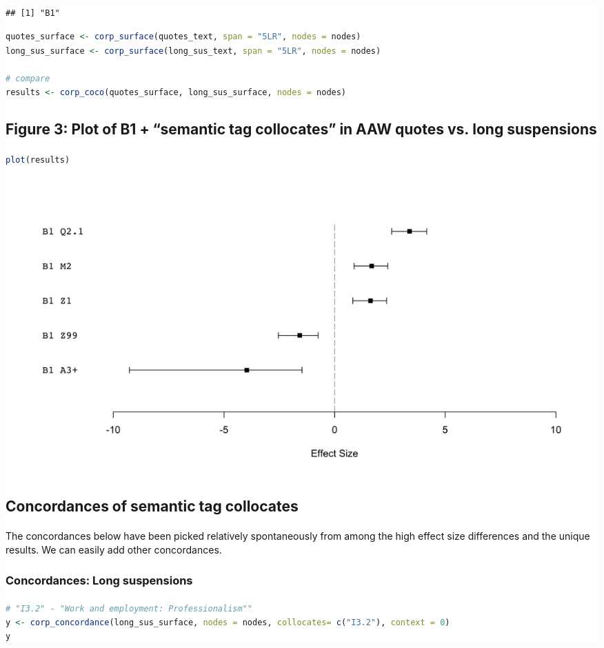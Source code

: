     ## [1] "B1"

``` r
quotes_surface <- corp_surface(quotes_text, span = "5LR", nodes = nodes)
long_sus_surface <- corp_surface(long_sus_text, span = "5LR", nodes = nodes)

# compare
results <- corp_coco(quotes_surface, long_sus_surface, nodes = nodes)
```

Figure 3: Plot of B1 + “semantic tag collocates” in AAW quotes vs. long suspensions
-----------------------------------------------------------------------------------

``` r
plot(results)
```

![](AAW_quotes_long_sus_files/figure-markdown_github/B1_AAW_quotes_vs_long_sus_semantic-1.png)

Concordances of semantic tag collocates
---------------------------------------

The concordances below have been picked relatively spontaneously from
among the high effect size differences and the unique results. We can
easily add other concordances.

### Concordances: Long suspensions

``` r
# "I3.2" - "Work and employment: Professionalism""
y <- corp_concordance(long_sus_surface, nodes = nodes, collocates= c("I3.2"), context = 0)
y
```
